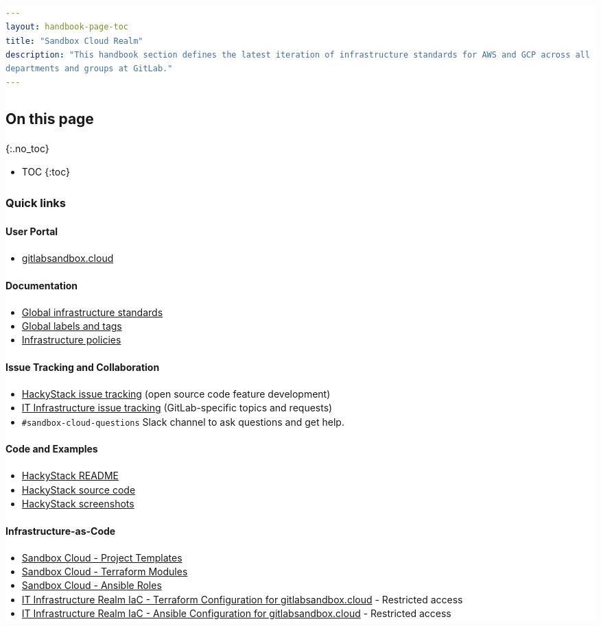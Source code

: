 ```yaml
---
layout: handbook-page-toc
title: "Sandbox Cloud Realm"
description: "This handbook section defines the latest iteration of infrastructure standards for AWS and GCP across all departments and groups at GitLab."
---
```


## On this page
{:.no_toc}

- TOC
{:toc}

### Quick links

#### User Portal
* [gitlabsandbox.cloud](https://gitlabsandbox.cloud)

#### Documentation
* [Global infrastructure standards](/handbook/infrastructure-standards/)
* [Global labels and tags](/handbook/infrastructure-standards/labels-tags/)
* [Infrastructure policies](/handbook/infrastructure-standards/policies/)

#### Issue Tracking and Collaboration
* [HackyStack issue tracking](https://gitlab.com/gitlab-com/business-technology/engineering/tools/hackystack/-/issues) (open source code feature development)
* [IT Infrastructure issue tracking](https://gitlab.com/gitlab-com/business-technology/engineering/infrastructure/issue-tracker/-/issues) (GitLab-specific topics and requests)
* `#sandbox-cloud-questions` Slack channel to ask questions and get help.

#### Code and Examples
* [HackyStack README](https://gitlab.com/gitlab-com/business-technology/engineering/tools/hackystack/-/blob/main/README.md)
* [HackyStack source code](https://gitlab.com/gitlab-com/business-technology/engineering/tools/hackystack)
* [HackyStack screenshots](https://gitlab.com/gitlab-com/business-technology/engineering/tools/hackystack/-/tree/main/docs/screenshots/)

#### Infrastructure-as-Code
* [Sandbox Cloud - Project Templates](https://gitlab.com/gitlab-com/infra-standards/project-templates)
* [Sandbox Cloud - Terraform Modules](https://gitlab.com/gitlab-com/infra-standards/terraform-modules)
* [Sandbox Cloud - Ansible Roles](https://gitlab.com/gitlab-com/infra-standards/ansible-roles)
* [IT Infrastructure Realm IaC - Terraform Configuration for gitlabsandbox.cloud](https://ops.gitlab.net/it-infra-realm/environments/gcp/gcp-project-hackystack-mgmt/gitlabsandbox-cloud-app-tf) - Restricted access
* [IT Infrastructure Realm IaC - Ansible Configuration for gitlabsandbox.cloud](https://ops.gitlab.net/it-infra-realm/environments/gcp/gcp-project-hackystack-mgmt/gitlabsandbox-cloud-ansible) - Restricted access
